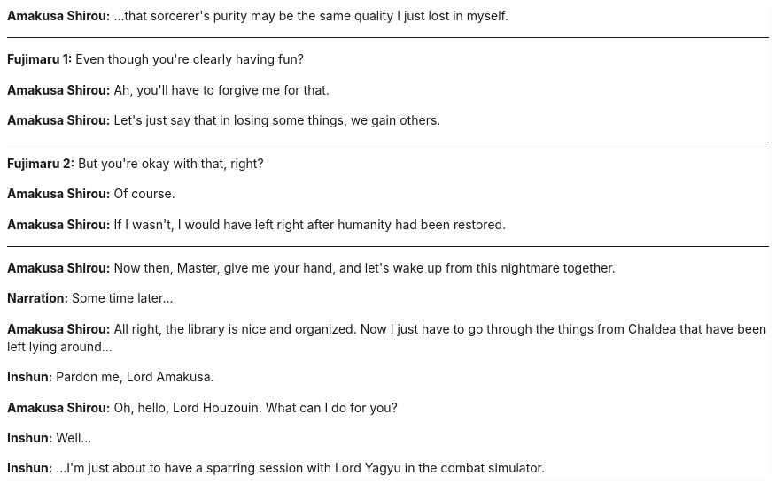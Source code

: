  
**Amakusa Shirou:**
...that sorcerer's purity may be the same quality I just lost in myself.

 

---

**Fujimaru 1:**
Even though you're clearly having fun?
 
**Amakusa Shirou:**
Ah, you'll have to forgive me for that.

 
**Amakusa Shirou:**
Let's just say that in losing some things, we gain others.

 

---

**Fujimaru 2:**
But you're okay with that, right?
 
**Amakusa Shirou:**
Of course.

 
**Amakusa Shirou:**
If I wasn't, I would have left right after humanity had been restored.

 


---
 
**Amakusa Shirou:**
Now then, Master, give me your hand, and let's wake up from this nightmare together.

 
**Narration:**
Some time later...

 
**Amakusa Shirou:**
All right, the library is nice and organized. Now I just have to go through the things from Chaldea that have been left lying around...

 
**Inshun:**
Pardon me, Lord Amakusa.

 
**Amakusa Shirou:**
Oh, hello, Lord Houzouin. What can I do for you?

 
**Inshun:**
Well...

 
**Inshun:**
...I'm just about to have a sparring session with Lord Yagyu in the combat simulator.
